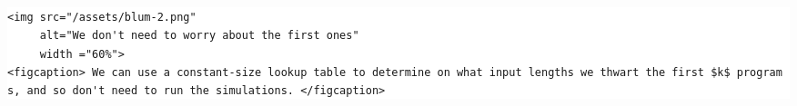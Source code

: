    <img src="/assets/blum-2.png"
         alt="We don't need to worry about the first ones"
         width ="60%">
    <figcaption> We can use a constant-size lookup table to determine on what input lengths we thwart the first $k$ programs, and so don't need to run the simulations. </figcaption>
</figure>
</center>

